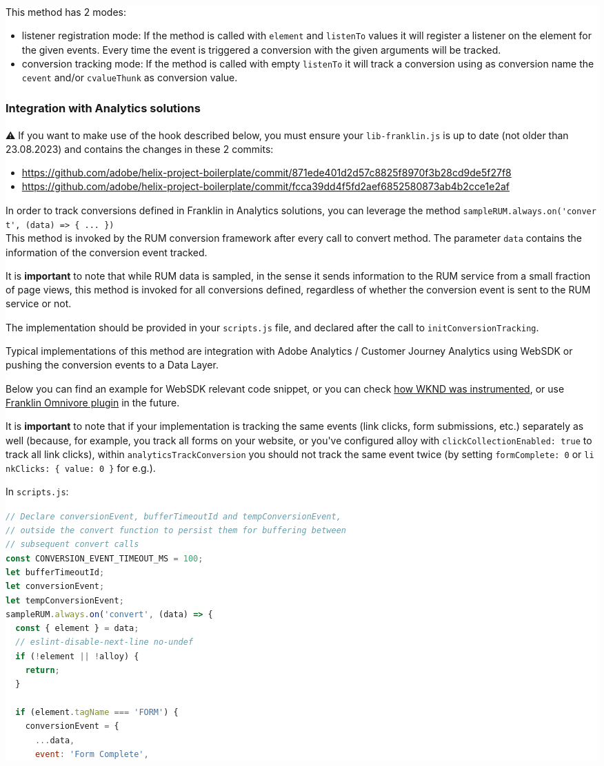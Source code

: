 This method has 2 modes:

* listener registration mode: If the method is called with `element` and `listenTo` values it will register a listener on the element for the given events. Every time the event is triggered a conversion with the given arguments will be tracked.
* conversion tracking mode: If the method is called with empty `listenTo` it will track a conversion using as conversion name the `cevent` and/or `cvalueThunk` as conversion value.

### Integration with Analytics solutions

:warning: If you want to make use of the hook described below, you must ensure your `lib-franklin.js` is up to date (not older than 23.08.2023) and contains the changes in these 2 commits:
* https://github.com/adobe/helix-project-boilerplate/commit/871ede401d2d57c8825f8970f3b28cd9de5f27f8
* https://github.com/adobe/helix-project-boilerplate/commit/fcca39dd4f5fd2aef6852580873ab4b2cce1e2af

In order to track conversions defined in Franklin in Analytics solutions, you can leverage the method `sampleRUM.always.on('convert', (data) => { ... })`\
This method is invoked by the RUM conversion framework after every call to convert method. The parameter `data` contains the information of the conversion event tracked.

It is **important** to note that while RUM data is sampled, in the sense it sends information to the RUM service from a small fraction of page views,
this method is invoked for all conversions defined, regardless of whether the conversion event is sent to the RUM service or not.

The implementation should be provided in your `scripts.js` file, and declared after the call to `initConversionTracking`.

Typical implementations of this method are integration with Adobe Analytics / Customer Journey Analytics using
WebSDK or pushing the conversion events to a Data Layer.


Below you can find an example for WebSDK relevant code snippet,
or you can check [how WKND was instrumented](https://github.com/hlxsites/wknd/pull/22),
or use [Franklin Omnivore plugin](https://github.com/adobe/franklin-omnivore-plugin) in the future.

It is **important** to note that if your implementation is tracking the same events (link clicks, form submissions,
etc.) separately as well (because, for example, you track all forms on your website, or you've configured alloy with
`clickCollectionEnabled: true` to track all link clicks), within `analyticsTrackConversion` you should not track the
same event twice (by setting `formComplete: 0` or `linkClicks: { value: 0 }` for e.g.).


In `scripts.js`:
```js
// Declare conversionEvent, bufferTimeoutId and tempConversionEvent,
// outside the convert function to persist them for buffering between
// subsequent convert calls
const CONVERSION_EVENT_TIMEOUT_MS = 100;
let bufferTimeoutId;
let conversionEvent;
let tempConversionEvent;
sampleRUM.always.on('convert', (data) => {
  const { element } = data;
  // eslint-disable-next-line no-undef
  if (!element || !alloy) {
    return;
  }

  if (element.tagName === 'FORM') {
    conversionEvent = {
      ...data,
      event: 'Form Complete',
```